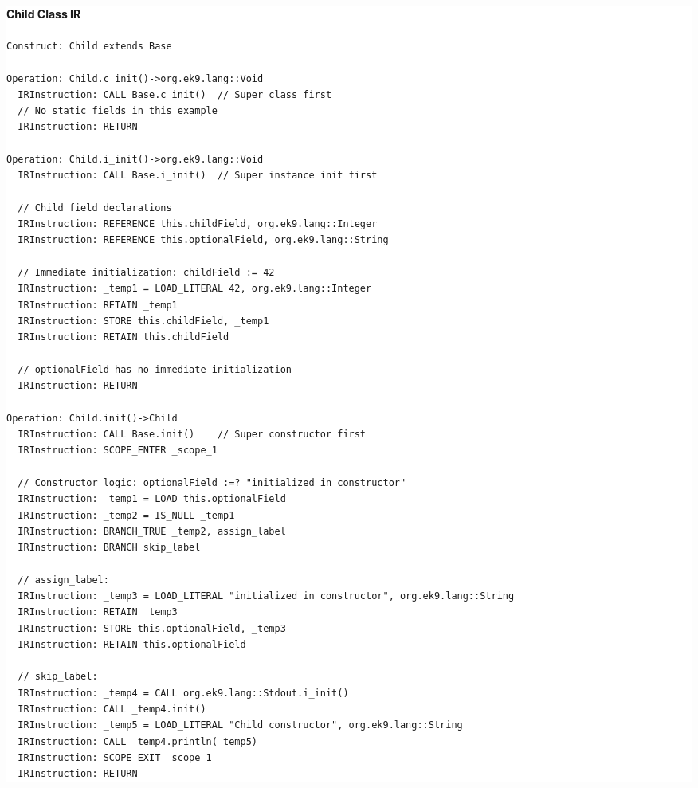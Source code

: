 ```
```

#### Child Class IR
```
Construct: Child extends Base

Operation: Child.c_init()->org.ek9.lang::Void
  IRInstruction: CALL Base.c_init()  // Super class first
  // No static fields in this example
  IRInstruction: RETURN

Operation: Child.i_init()->org.ek9.lang::Void
  IRInstruction: CALL Base.i_init()  // Super instance init first
  
  // Child field declarations
  IRInstruction: REFERENCE this.childField, org.ek9.lang::Integer
  IRInstruction: REFERENCE this.optionalField, org.ek9.lang::String
  
  // Immediate initialization: childField := 42  
  IRInstruction: _temp1 = LOAD_LITERAL 42, org.ek9.lang::Integer
  IRInstruction: RETAIN _temp1
  IRInstruction: STORE this.childField, _temp1
  IRInstruction: RETAIN this.childField
  
  // optionalField has no immediate initialization
  IRInstruction: RETURN

Operation: Child.init()->Child  
  IRInstruction: CALL Base.init()    // Super constructor first
  IRInstruction: SCOPE_ENTER _scope_1
  
  // Constructor logic: optionalField :=? "initialized in constructor"
  IRInstruction: _temp1 = LOAD this.optionalField
  IRInstruction: _temp2 = IS_NULL _temp1
  IRInstruction: BRANCH_TRUE _temp2, assign_label
  IRInstruction: BRANCH skip_label
  
  // assign_label:
  IRInstruction: _temp3 = LOAD_LITERAL "initialized in constructor", org.ek9.lang::String
  IRInstruction: RETAIN _temp3
  IRInstruction: STORE this.optionalField, _temp3
  IRInstruction: RETAIN this.optionalField
  
  // skip_label:
  IRInstruction: _temp4 = CALL org.ek9.lang::Stdout.i_init()
  IRInstruction: CALL _temp4.init()  
  IRInstruction: _temp5 = LOAD_LITERAL "Child constructor", org.ek9.lang::String
  IRInstruction: CALL _temp4.println(_temp5)
  IRInstruction: SCOPE_EXIT _scope_1
  IRInstruction: RETURN
```
